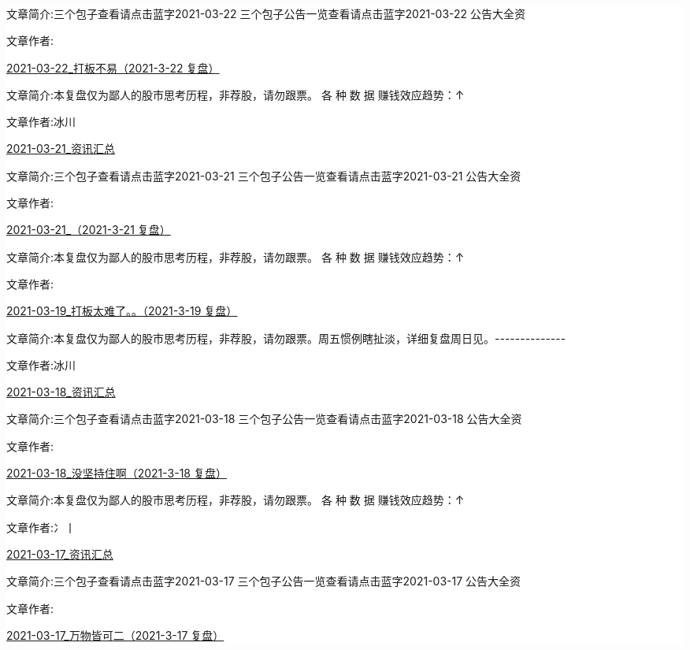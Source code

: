 文章简介:三个包子查看请点击蓝字2021-03-22  三个包子公告一览查看请点击蓝字2021-03-22 公告大全资

文章作者:

[2021-03-22_打板不易（2021-3-22 复盘）](http://mp.weixin.qq.com/s?__biz=MzU2NzEwMDc1MA==&amp;mid=2247509781&amp;idx=1&amp;sn=8f471ec971207bed6e858f588be4e6c6&amp;chksm=fca0b334cbd73a224d4e02c54b5a0f0388b4aa9ffc45cf5e0b6847d8af472600198faf7d29f3&amp;scene=27#wechat_redirect)

文章简介:本复盘仅为鄙人的股市思考历程，非荐股，请勿跟票。       各 种 数 据        赚钱效应趋势：↑

文章作者:冰川

[2021-03-21_资讯汇总](http://mp.weixin.qq.com/s?__biz=MzU2NzEwMDc1MA==&amp;mid=2247509761&amp;idx=2&amp;sn=a045ab5263bc7e5ef2189b18b678a969&amp;chksm=fca0b320cbd73a3610ffbbadbfbfba9540737008b79c39114a7ba5b44390952d4475271ef9bb&amp;scene=27#wechat_redirect)

文章简介:三个包子查看请点击蓝字2021-03-21  三个包子公告一览查看请点击蓝字2021-03-21 公告大全资

文章作者:

[2021-03-21_（2021-3-21 复盘）](http://mp.weixin.qq.com/s?__biz=MzU2NzEwMDc1MA==&amp;mid=2247509761&amp;idx=1&amp;sn=61222ea32903a9cd7b0071dd45ef357e&amp;chksm=fca0b320cbd73a364a40dac0221528730e66c35109d4667681e06978f051da8d42fe9ee94a4d&amp;scene=27#wechat_redirect)

文章简介:本复盘仅为鄙人的股市思考历程，非荐股，请勿跟票。       各 种 数 据        赚钱效应趋势：↑

文章作者:

[2021-03-19_打板太难了。。（2021-3-19 复盘）](http://mp.weixin.qq.com/s?__biz=MzU2NzEwMDc1MA==&amp;mid=2247509749&amp;idx=1&amp;sn=fe6b4eb57c252f17ca63197b08716dd9&amp;chksm=fca0b2d4cbd73bc26e486287ea4ab1c0b4006e5ac5c9ef4f9280a1adeef0fe9e21f9592f9a83&amp;scene=27#wechat_redirect)

文章简介:本复盘仅为鄙人的股市思考历程，非荐股，请勿跟票。周五惯例瞎扯淡，详细复盘周日见。--------------

文章作者:冰川

[2021-03-18_资讯汇总](http://mp.weixin.qq.com/s?__biz=MzU2NzEwMDc1MA==&amp;mid=2247509720&amp;idx=2&amp;sn=20453bef3f0c60ecc1785151d736980e&amp;chksm=fca0b2f9cbd73bef5eff3eb7881936ff12d657d058011f16f7fabab032cd748752714193eada&amp;scene=27#wechat_redirect)

文章简介:三个包子查看请点击蓝字2021-03-18  三个包子公告一览查看请点击蓝字2021-03-18 公告大全资

文章作者:

[2021-03-18_没坚持住啊（2021-3-18 复盘）](http://mp.weixin.qq.com/s?__biz=MzU2NzEwMDc1MA==&amp;mid=2247509720&amp;idx=1&amp;sn=c5245e97ad9fdee59f96298b457000af&amp;chksm=fca0b2f9cbd73bef7748df52a910ebd705ce3a4a16f8beca1bf31c209614cf44536dde95b55f&amp;scene=27#wechat_redirect)

文章简介:本复盘仅为鄙人的股市思考历程，非荐股，请勿跟票。       各 种 数 据        赚钱效应趋势：↑

文章作者:冫丨

[2021-03-17_资讯汇总](http://mp.weixin.qq.com/s?__biz=MzU2NzEwMDc1MA==&amp;mid=2247509700&amp;idx=2&amp;sn=9eaa3a29be4910d12738a529808267d7&amp;chksm=fca0b2e5cbd73bf3d615de9973766316b19279abc61b20c345ada2700ced317551989f16af6c&amp;scene=27#wechat_redirect)

文章简介:三个包子查看请点击蓝字2021-03-17  三个包子公告一览查看请点击蓝字2021-03-17 公告大全资

文章作者:

[2021-03-17_万物皆可二（2021-3-17 复盘）](http://mp.weixin.qq.com/s?__biz=MzU2NzEwMDc1MA==&amp;mid=2247509700&amp;idx=1&amp;sn=1171a9cf213d962a5bf66c13e2bda184&amp;chksm=fca0b2e5cbd73bf3664e55f633bd50e39361b73b4362b826299daf34e28db1c2666947feff64&amp;scene=27#wechat_redirect)
